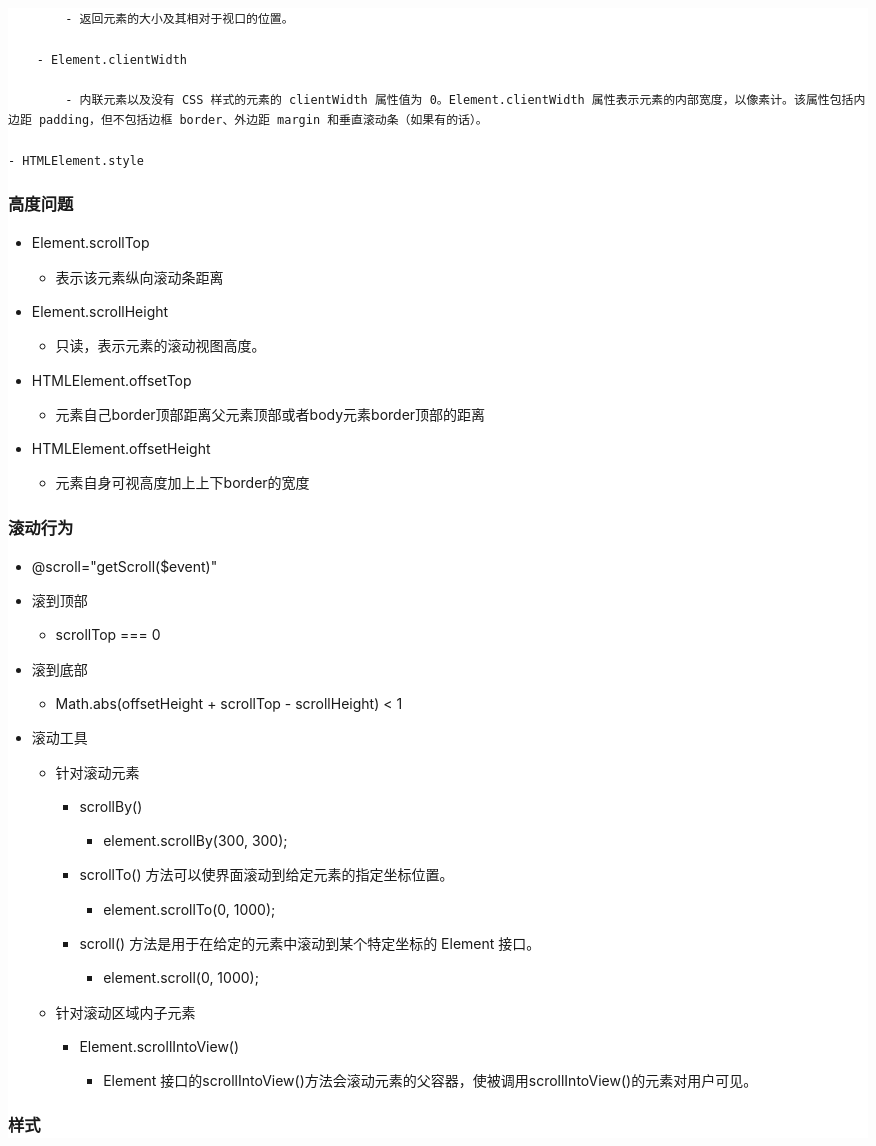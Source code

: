 			- 返回元素的大小及其相对于视口的位置。

		- Element.clientWidth

			- 内联元素以及没有 CSS 样式的元素的 clientWidth 属性值为 0。Element.clientWidth 属性表示元素的内部宽度，以像素计。该属性包括内边距 padding，但不包括边框 border、外边距 margin 和垂直滚动条（如果有的话）。

	- HTMLElement.style

### 高度问题

- Element.scrollTop

	- 表示该元素纵向滚动条距离

- Element.scrollHeight 

	- 只读，表示元素的滚动视图高度。

- HTMLElement.offsetTop

	- 元素自己border顶部距离父元素顶部或者body元素border顶部的距离

- HTMLElement.offsetHeight

	- 元素自身可视高度加上上下border的宽度

### 滚动行为

-  @scroll="getScroll($event)" 
- 滚到顶部

	- scrollTop === 0

- 滚到底部

	- Math.abs(offsetHeight + scrollTop - scrollHeight) < 1

- 滚动工具

	- 针对滚动元素

		- scrollBy()

			- element.scrollBy(300, 300);

		- scrollTo() 方法可以使界面滚动到给定元素的指定坐标位置。

			- element.scrollTo(0, 1000);

		- scroll() 方法是用于在给定的元素中滚动到某个特定坐标的 Element 接口。

			- element.scroll(0, 1000);

	- 针对滚动区域内子元素

		- Element.scrollIntoView()

			- Element 接口的scrollIntoView()方法会滚动元素的父容器，使被调用scrollIntoView()的元素对用户可见。

### 样式
